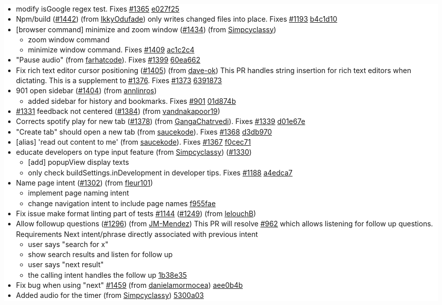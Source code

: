   - modify isGoogle regex test. Fixes [#1365](https://github.com/mozilla/firefox-voice/issues/1365) [e027f25](https://github.com/mozilla/firefox-voice/commit/e027f25)
- Npm/build ([#1442](https://github.com/mozilla/firefox-voice/issues/1442)) (from [IkkyOdufade](https://github.com/IkkyOdufade))
  only writes changed files into place. Fixes [#1193](https://github.com/mozilla/firefox-voice/issues/1193) [b4c1d10](https://github.com/mozilla/firefox-voice/commit/b4c1d10)
- [browser command] minimize and zoom window ([#1434](https://github.com/mozilla/firefox-voice/issues/1434)) (from [Simpcyclassy](https://github.com/Simpcyclassy))
  - zoom window command
  - minimize window command. Fixes [#1409](https://github.com/mozilla/firefox-voice/issues/1409) [ac1c2c4](https://github.com/mozilla/firefox-voice/commit/ac1c2c4)
- "Pause audio" (from [farhatcode](https://github.com/farhatcode)). Fixes [#1399](https://github.com/mozilla/firefox-voice/issues/1399) [60ea662](https://github.com/mozilla/firefox-voice/commit/60ea662)
- Fix rich text editor cursor positioning ([#1405](https://github.com/mozilla/firefox-voice/issues/1405)) (from [dave-ok](https://github.com/dave-ok))
  This PR handles string insertion for rich text editors when dictating. This is a supplement to [#1376](https://github.com/mozilla/firefox-voice/issues/1376). Fixes [#1373](https://github.com/mozilla/firefox-voice/issues/1373) [6391873](https://github.com/mozilla/firefox-voice/commit/6391873)
- 901 open sidebar ([#1404](https://github.com/mozilla/firefox-voice/issues/1404)) (from [annlinros](https://github.com/annlinros))
  - added sidebar for history and bookmarks. Fixes [#901](https://github.com/mozilla/firefox-voice/issues/901) [01d874b](https://github.com/mozilla/firefox-voice/commit/01d874b)
- [#1331](https://github.com/mozilla/firefox-voice/issues/1331) feedback not centered ([#1384](https://github.com/mozilla/firefox-voice/issues/1384)) (from [vandnakapoor19](https://github.com/vandnakapoor19))
- Corrects spotify play for new tab ([#1378](https://github.com/mozilla/firefox-voice/issues/1378)) (from [GangaChatrvedi](https://github.com/GangaChatrvedi)). Fixes [#1339](https://github.com/mozilla/firefox-voice/issues/1339) [d01e67e](https://github.com/mozilla/firefox-voice/commit/d01e67e)
- "Create tab" should open a new tab (from [saucekode](https://github.com/saucekode)). Fixes [#1368](https://github.com/mozilla/firefox-voice/issues/1368) [d3db970](https://github.com/mozilla/firefox-voice/commit/d3db970)
- [alias] 'read out content to me' (from [saucekode](https://github.com/saucekode)). Fixes [#1367](https://github.com/mozilla/firefox-voice/issues/1367) [f0cec71](https://github.com/mozilla/firefox-voice/commit/f0cec71)
- educate developers on type input feature (from [Simpcyclassy](https://github.com/Simpcyclassy))
  ([#1330](https://github.com/mozilla/firefox-voice/issues/1330))
  - [add] popupView display texts
  - only check buildSettings.inDevelopment in developer tips. Fixes [#1188](https://github.com/mozilla/firefox-voice/issues/1188) [a4edca7](https://github.com/mozilla/firefox-voice/commit/a4edca7)
- Name page intent ([#1302](https://github.com/mozilla/firefox-voice/issues/1302)) (from [fleur101](https://github.com/fleur101))
  - implement page naming intent
  - change navigation intent to include page names [f955fae](https://github.com/mozilla/firefox-voice/commit/f955fae)
- Fix issue make format linting part of tests [#1144](https://github.com/mozilla/firefox-voice/issues/1144) ([#1249](https://github.com/mozilla/firefox-voice/issues/1249)) (from [lelouchB](https://github.com/lelouchB))
- Allow followup questions ([#1296](https://github.com/mozilla/firefox-voice/issues/1296)) (from [JM-Mendez](https://github.com/JM-Mendez))
  This PR will resolve [#962](https://github.com/mozilla/firefox-voice/issues/962) which allows listening for follow up questions.
  Requirements
  Next intent/phrase directly associated with previous intent
  - user says "search for x"
  - show search results and listen for follow up
  - user says "next result"
  - the calling intent handles the follow up [1b38e35](https://github.com/mozilla/firefox-voice/commit/1b38e35)
- Fix bug when using "next" [#1459](https://github.com/mozilla/firefox-voice/issues/1459) (from [danielamormocea](https://github.com/danielamormocea)) [aee0b4b](https://github.com/mozilla/firefox-voice/commit/aee0b4b)
- Added audio for the timer (from [Simpcyclassy](https://github.com/Simpcyclassy)) [5300a03](https://github.com/mozilla/firefox-voice/commit/5300a03)